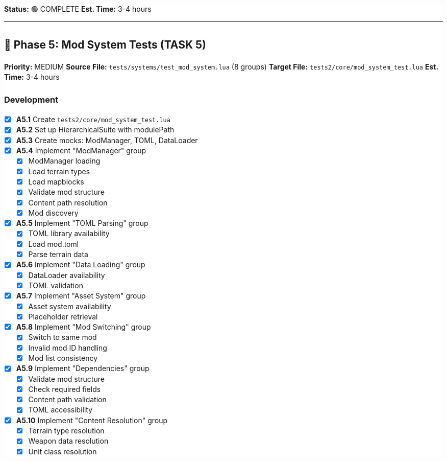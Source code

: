 **Status:** 🟢 COMPLETE
**Est. Time:** 3-4 hours

---

## 🔧 Phase 5: Mod System Tests (TASK 5)

**Priority:** MEDIUM
**Source File:** `tests/systems/test_mod_system.lua` (8 groups)
**Target File:** `tests2/core/mod_system_test.lua`
**Est. Time:** 3-4 hours

### Development

- [x] **A5.1** Create `tests2/core/mod_system_test.lua`
- [x] **A5.2** Set up HierarchicalSuite with modulePath
- [x] **A5.3** Create mocks: ModManager, TOML, DataLoader
- [x] **A5.4** Implement "ModManager" group
  - [x] ModManager loading
  - [x] Load terrain types
  - [x] Load mapblocks
  - [x] Validate mod structure
  - [x] Content path resolution
  - [x] Mod discovery

- [x] **A5.5** Implement "TOML Parsing" group
  - [x] TOML library availability
  - [x] Load mod.toml
  - [x] Parse terrain data

- [x] **A5.6** Implement "Data Loading" group
  - [x] DataLoader availability
  - [x] TOML validation

- [x] **A5.7** Implement "Asset System" group
  - [x] Asset system availability
  - [x] Placeholder retrieval

- [x] **A5.8** Implement "Mod Switching" group
  - [x] Switch to same mod
  - [x] Invalid mod ID handling
  - [x] Mod list consistency

- [x] **A5.9** Implement "Dependencies" group
  - [x] Validate mod structure
  - [x] Check required fields
  - [x] Content path validation
  - [x] TOML accessibility

- [x] **A5.10** Implement "Content Resolution" group
  - [x] Terrain type resolution
  - [x] Weapon data resolution
  - [x] Unit class resolution
